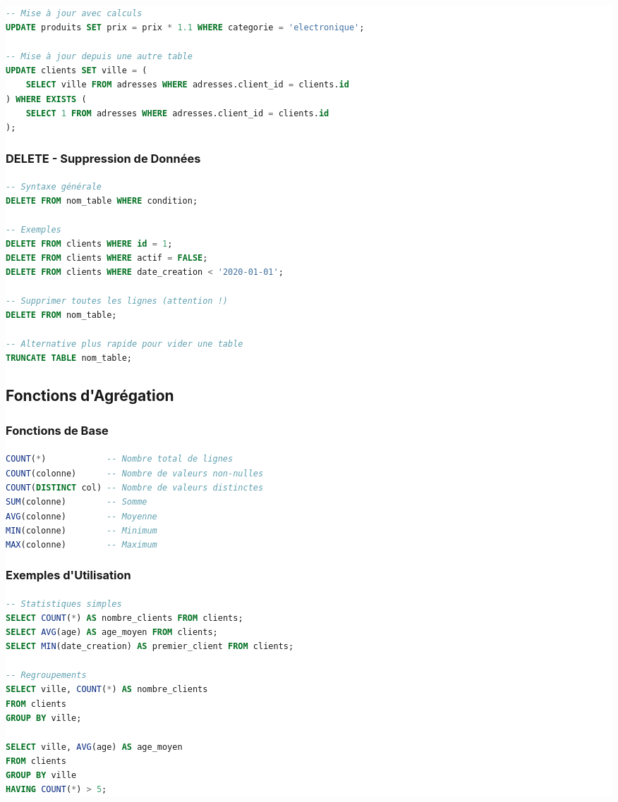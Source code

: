 ```sql
-- Mise à jour avec calculs
UPDATE produits SET prix = prix * 1.1 WHERE categorie = 'electronique';

-- Mise à jour depuis une autre table
UPDATE clients SET ville = (
    SELECT ville FROM adresses WHERE adresses.client_id = clients.id
) WHERE EXISTS (
    SELECT 1 FROM adresses WHERE adresses.client_id = clients.id
);
```

### DELETE - Suppression de Données
```sql
-- Syntaxe générale
DELETE FROM nom_table WHERE condition;

-- Exemples
DELETE FROM clients WHERE id = 1;
DELETE FROM clients WHERE actif = FALSE;
DELETE FROM clients WHERE date_creation < '2020-01-01';

-- Supprimer toutes les lignes (attention !)
DELETE FROM nom_table;

-- Alternative plus rapide pour vider une table
TRUNCATE TABLE nom_table;
```

## Fonctions d'Agrégation

### Fonctions de Base
```sql
COUNT(*)            -- Nombre total de lignes
COUNT(colonne)      -- Nombre de valeurs non-nulles
COUNT(DISTINCT col) -- Nombre de valeurs distinctes
SUM(colonne)        -- Somme
AVG(colonne)        -- Moyenne
MIN(colonne)        -- Minimum
MAX(colonne)        -- Maximum
```

### Exemples d'Utilisation
```sql
-- Statistiques simples
SELECT COUNT(*) AS nombre_clients FROM clients;
SELECT AVG(age) AS age_moyen FROM clients;
SELECT MIN(date_creation) AS premier_client FROM clients;

-- Regroupements
SELECT ville, COUNT(*) AS nombre_clients 
FROM clients 
GROUP BY ville;

SELECT ville, AVG(age) AS age_moyen 
FROM clients 
GROUP BY ville 
HAVING COUNT(*) > 5;
```
